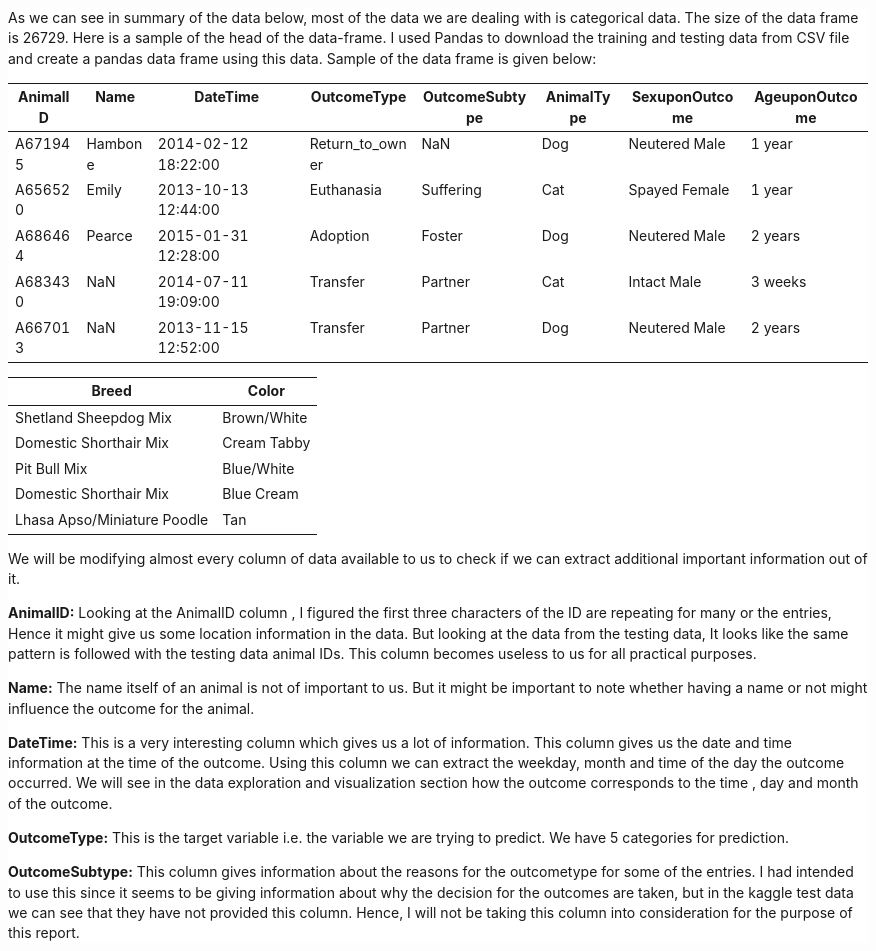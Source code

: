 
As we can see in summary of the data below, most of the data we are dealing with is categorical data. The size of the data frame is 26729. Here is a sample of the head of the data-frame. I used Pandas to download the training and testing data from CSV file and create a pandas data frame using this data. Sample of the data frame is given below:


| AnimalID | Name | DateTime | OutcomeType | OutcomeSubtype | AnimalType | SexuponOutcome | AgeuponOutcome |
| --- | --- | --- | --- | --- | --- | --- | --- |
| A671945 | Hambone | 2014-02-12 18:22:00 | Return_to_owner | NaN | Dog | Neutered Male | 1 year | 
|A656520	|Emily	|2013-10-13 12:44:00	|Euthanasia	|Suffering	|Cat	|Spayed Female	|1 year	|
|A686464|	Pearce|	2015-01-31 12:28:00	|Adoption|	Foster|	Dog|	Neutered Male|	2 years	|
|A683430|	NaN	|2014-07-11 19:09:00	|Transfer|	Partner|	Cat|	Intact Male|	3 weeks	|
|A667013|	NaN	|2013-11-15 12:52:00	|Transfer|	Partner|	Dog|	Neutered Male|	2 years	|


 | Breed | Color |
 | --- | --- |
 |Shetland Sheepdog Mix | Brown/White |
 |Domestic Shorthair Mix	|Cream Tabby|
 |Pit Bull Mix	|Blue/White|
 |Domestic Shorthair Mix	|Blue Cream|
 |Lhasa Apso/Miniature Poodle|	Tan|
 


We will be modifying almost every column of data available to us to check if we can extract additional important information out of it. 

**AnimalID:** Looking at the AnimalID column , I figured the first three characters of the ID are repeating for many or the entries, Hence it might give us some location information in the data. But looking at the data from the testing data, It looks like the same pattern is followed with the testing data animal IDs.  This column becomes useless to us for all practical purposes.

**Name:** The name itself of an animal is not of important to us. But it might be important to note whether having a name or not might influence the outcome for the animal.

**DateTime:** This is a very interesting column which gives us a lot of information. This column gives us the date and time information at the time of the outcome. Using this column we can extract the weekday, month and time of the day the outcome occurred. We will see in the data exploration and visualization section how the outcome corresponds to the time , day and month of the outcome.

**OutcomeType:** This is the target variable i.e. the variable we are trying to predict. We have 5 categories for prediction.

**OutcomeSubtype:** This column gives information about the reasons for the outcometype for some of the entries. I had intended to use this since it seems to be giving information about why the decision for the outcomes are taken, but in the kaggle test data we can see that they have not provided this column. Hence, I will not be taking this column into consideration for the purpose of this report.
